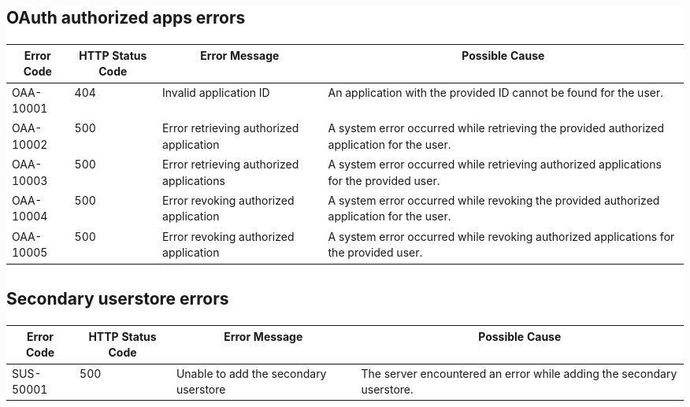 ## OAuth authorized apps errors

<div class="errorcode">
<table>
  <thead>
    <th>Error Code</th>
    <th>HTTP Status Code</th>
    <th>Error Message</th>
    <th>Possible Cause</th>
  </thead>
  <tbody>
      <tr>
        <td>OAA-10001</a></td>
        <td>404</td>
        <td>Invalid application ID</td>
        <td>An application with the provided ID cannot be found for the user.</td>
      </tr>
      <tr>
        <td>OAA-10002</a></td>
        <td>500</td>
        <td>Error retrieving authorized application</td>
        <td>A system error occurred while retrieving the provided authorized application for the user.</td>
      </tr>
      <tr>
        <td>OAA-10003</a></td>
        <td>500</td>
        <td>Error retrieving authorized applications</td>
        <td>A system error occurred while retrieving authorized applications for the provided user.</td>
      </tr>
      <tr>
        <td>OAA-10004</a></td>
        <td>500</td>
        <td>Error revoking authorized application</td>
        <td>A system error occurred while revoking the provided authorized application for the user.</td>
      </tr>
      <tr>
        <td>OAA-10005</a></td>
        <td>500</td>
        <td>Error revoking authorized application</td>
        <td>A system error occurred while revoking authorized applications for the provided user.</td>
      </tr>
  </tbody>
</table>
</div>

## Secondary userstore errors

  <div class="errorcode">
  <table>
    <thead>
      <th>Error Code</th>
      <th>HTTP Status Code</th>
      <th>Error Message</th>
      <th>Possible Cause</th>
    </thead>
    <tbody>
        <tr>
          <td>SUS-50001</a></td>
          <td>500</td>
          <td>Unable to add the secondary userstore</td>
          <td>The server encountered an error while adding the secondary userstore.</td>
        </tr>
        <tr>